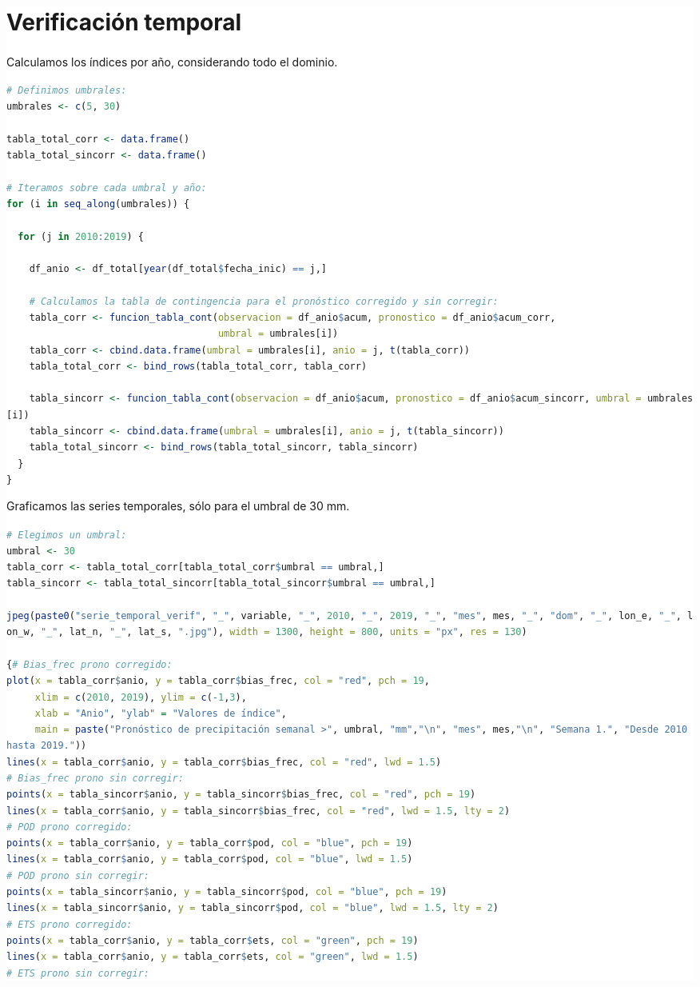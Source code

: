 # **Verificación temporal**

Calculamos los índices por año, considerando todo el dominio.

```r
# Definimos umbrales:
umbrales <- c(5, 30)

tabla_total_corr <- data.frame()
tabla_total_sincorr <- data.frame()

# Iteramos sobre cada umbral y año:
for (i in seq_along(umbrales)) {
  
  for (j in 2010:2019) {
    
    df_anio <- df_total[year(df_total$fecha_inic) == j,]
    
    # Calculamos la tabla de contingencia para el pronóstico corregido y sin corregir:
    tabla_corr <- funcion_tabla_cont(observacion = df_anio$acum, pronostico = df_anio$acum_corr,
                                     umbral = umbrales[i])
    tabla_corr <- cbind.data.frame(umbral = umbrales[i], anio = j, t(tabla_corr))
    tabla_total_corr <- bind_rows(tabla_total_corr, tabla_corr)
    
    tabla_sincorr <- funcion_tabla_cont(observacion = df_anio$acum, pronostico = df_anio$acum_sincorr, umbral = umbrales[i])
    tabla_sincorr <- cbind.data.frame(umbral = umbrales[i], anio = j, t(tabla_sincorr))
    tabla_total_sincorr <- bind_rows(tabla_total_sincorr, tabla_sincorr)
  }
}
```

Graficamos las series temporales, sólo para el umbral de 30 mm.

```r
# Elegimos un umbral:
umbral <- 30
tabla_corr <- tabla_total_corr[tabla_total_corr$umbral == umbral,]
tabla_sincorr <- tabla_total_sincorr[tabla_total_sincorr$umbral == umbral,]

jpeg(paste0("serie_temporal_verif", "_", variable, "_", 2010, "_", 2019, "_", "mes", mes, "_", "dom", "_", lon_e, "_", lon_w, "_", lat_n, "_", lat_s, ".jpg"), width = 1300, height = 800, units = "px", res = 130)

{# Bias_frec prono corregido: 
plot(x = tabla_corr$anio, y = tabla_corr$bias_frec, col = "red", pch = 19, 
     xlim = c(2010, 2019), ylim = c(-1,3), 
     xlab = "Anio", "ylab" = "Valores de índice", 
     main = paste("Pronóstico de precipitación semanal >", umbral, "mm","\n", "mes", mes,"\n", "Semana 1.", "Desde 2010 hasta 2019."))
lines(x = tabla_corr$anio, y = tabla_corr$bias_frec, col = "red", lwd = 1.5) 
# Bias_frec prono sin corregir: 
points(x = tabla_sincorr$anio, y = tabla_sincorr$bias_frec, col = "red", pch = 19)
lines(x = tabla_corr$anio, y = tabla_sincorr$bias_frec, col = "red", lwd = 1.5, lty = 2) 
# POD prono corregido: 
points(x = tabla_corr$anio, y = tabla_corr$pod, col = "blue", pch = 19) 
lines(x = tabla_corr$anio, y = tabla_corr$pod, col = "blue", lwd = 1.5)
# POD prono sin corregir: 
points(x = tabla_sincorr$anio, y = tabla_sincorr$pod, col = "blue", pch = 19) 
lines(x = tabla_sincorr$anio, y = tabla_sincorr$pod, col = "blue", lwd = 1.5, lty = 2)
# ETS prono corregido: 
points(x = tabla_corr$anio, y = tabla_corr$ets, col = "green", pch = 19) 
lines(x = tabla_corr$anio, y = tabla_corr$ets, col = "green", lwd = 1.5)
# ETS prono sin corregir: 
```